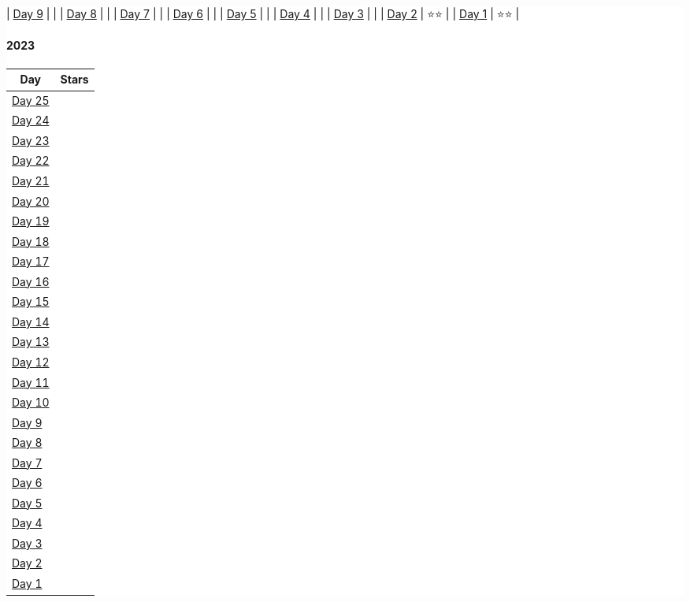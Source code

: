 | [Day 9](2024/day/9)   |        |
| [Day 8](2024/day/8)   |        |
| [Day 7](2024/day/7)   |        |
| [Day 6](2024/day/6)   |        |
| [Day 5](2024/day/5)   |        |
| [Day 4](2024/day/4)   |        |
| [Day 3](2024/day/3)   |        |
| [Day 2](2024/day/2)   | ⭐️⭐️ |
| [Day 1](2024/day/1)   | ⭐️⭐️ |

#### 2023

| Day                   | Stars |
| --------------------- | ----- |
| [Day 25](2023/day/25) |       |
| [Day 24](2023/day/24) |       |
| [Day 23](2023/day/23) |       |
| [Day 22](2023/day/22) |       |
| [Day 21](2023/day/21) |       |
| [Day 20](2023/day/20) |       |
| [Day 19](2023/day/19) |       |
| [Day 18](2023/day/18) |       |
| [Day 17](2023/day/17) |       |
| [Day 16](2023/day/16) |       |
| [Day 15](2023/day/15) |       |
| [Day 14](2023/day/14) |       |
| [Day 13](2023/day/13) |       |
| [Day 12](2023/day/12) |       |
| [Day 11](2023/day/11) |       |
| [Day 10](2023/day/10) |       |
| [Day 9](2023/day/9)   |       |
| [Day 8](2023/day/8)   |       |
| [Day 7](2023/day/7)   |       |
| [Day 6](2023/day/6)   |       |
| [Day 5](2023/day/5)   |       |
| [Day 4](2023/day/4)   |       |
| [Day 3](2023/day/3)   |       |
| [Day 2](2023/day/2)   |       |
| [Day 1](2023/day/1)   |       |
